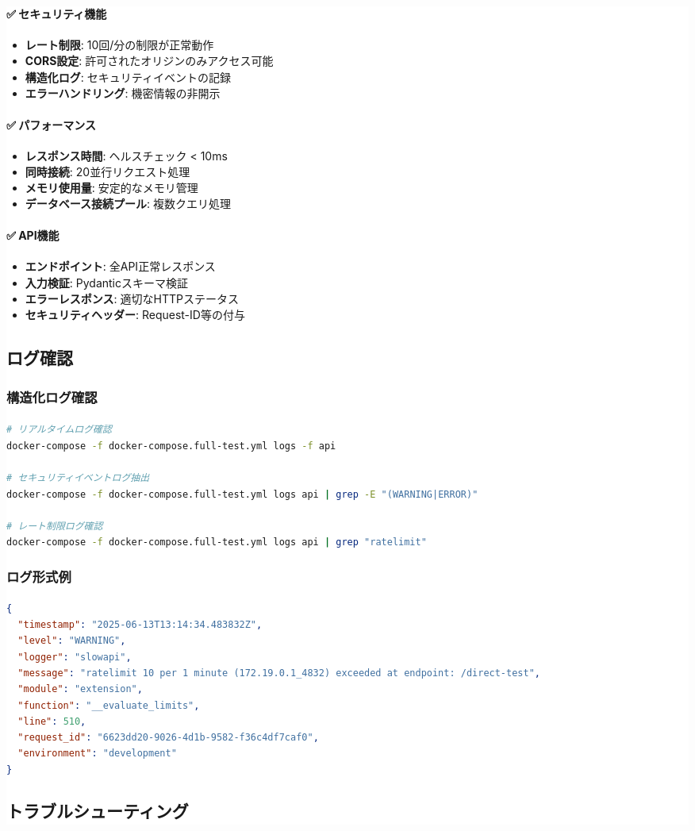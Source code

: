 #### ✅ セキュリティ機能
- **レート制限**: 10回/分の制限が正常動作
- **CORS設定**: 許可されたオリジンのみアクセス可能
- **構造化ログ**: セキュリティイベントの記録
- **エラーハンドリング**: 機密情報の非開示

#### ✅ パフォーマンス
- **レスポンス時間**: ヘルスチェック < 10ms
- **同時接続**: 20並行リクエスト処理
- **メモリ使用量**: 安定的なメモリ管理
- **データベース接続プール**: 複数クエリ処理

#### ✅ API機能
- **エンドポイント**: 全API正常レスポンス
- **入力検証**: Pydanticスキーマ検証
- **エラーレスポンス**: 適切なHTTPステータス
- **セキュリティヘッダー**: Request-ID等の付与

## ログ確認

### 構造化ログ確認

```bash
# リアルタイムログ確認
docker-compose -f docker-compose.full-test.yml logs -f api

# セキュリティイベントログ抽出
docker-compose -f docker-compose.full-test.yml logs api | grep -E "(WARNING|ERROR)"

# レート制限ログ確認
docker-compose -f docker-compose.full-test.yml logs api | grep "ratelimit"
```

### ログ形式例

```json
{
  "timestamp": "2025-06-13T13:14:34.483832Z",
  "level": "WARNING", 
  "logger": "slowapi",
  "message": "ratelimit 10 per 1 minute (172.19.0.1_4832) exceeded at endpoint: /direct-test",
  "module": "extension",
  "function": "__evaluate_limits", 
  "line": 510,
  "request_id": "6623dd20-9026-4d1b-9582-f36c4df7caf0",
  "environment": "development"
}
```

## トラブルシューティング
